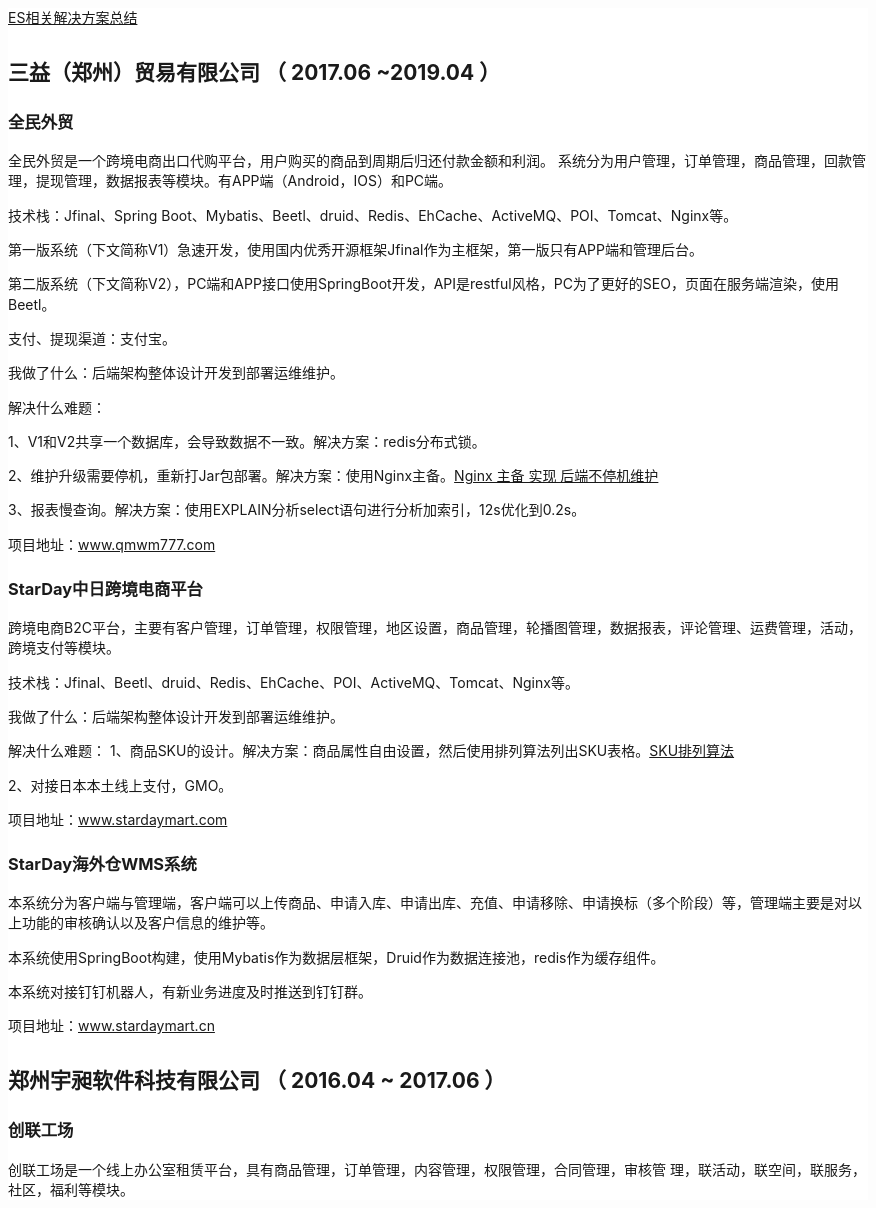 [ES相关解决方案总结](https://blog.csdn.net/sinat_25926481/category_9172868.html)

## 三益（郑州）贸易有限公司 （ 2017.06 ~2019.04 ）
### 全民外贸 

全民外贸是一个跨境电商出口代购平台，用户购买的商品到周期后归还付款金额和利润。
系统分为用户管理，订单管理，商品管理，回款管理，提现管理，数据报表等模块。有APP端（Android，IOS）和PC端。

技术栈：Jfinal、Spring Boot、Mybatis、Beetl、druid、Redis、EhCache、ActiveMQ、POI、Tomcat、Nginx等。

第一版系统（下文简称V1）急速开发，使用国内优秀开源框架Jfinal作为主框架，第一版只有APP端和管理后台。

第二版系统（下文简称V2），PC端和APP接口使用SpringBoot开发，API是restful风格，PC为了更好的SEO，页面在服务端渲染，使用Beetl。

支付、提现渠道：支付宝。

我做了什么：后端架构整体设计开发到部署运维维护。

解决什么难题：

1、V1和V2共享一个数据库，会导致数据不一致。解决方案：redis分布式锁。

2、维护升级需要停机，重新打Jar包部署。解决方案：使用Nginx主备。[Nginx 主备 实现 后端不停机维护](https://blog.csdn.net/sinat_25926481/article/details/82224583)

3、报表慢查询。解决方案：使用EXPLAIN分析select语句进行分析加索引，12s优化到0.2s。

项目地址：www.qmwm777.com

### StarDay中日跨境电商平台 

跨境电商B2C平台，主要有客户管理，订单管理，权限管理，地区设置，商品管理，轮播图管理，数据报表，评论管理、运费管理，活动，跨境支付等模块。

技术栈：Jfinal、Beetl、druid、Redis、EhCache、POI、ActiveMQ、Tomcat、Nginx等。

我做了什么：后端架构整体设计开发到部署运维维护。

解决什么难题：
1、商品SKU的设计。解决方案：商品属性自由设置，然后使用排列算法列出SKU表格。[SKU排列算法
](https://blog.csdn.net/sinat_25926481/article/details/88874165)

2、对接日本本土线上支付，GMO。

项目地址：www.stardaymart.com

### StarDay海外仓WMS系统 

本系统分为客户端与管理端，客户端可以上传商品、申请入库、申请出库、充值、申请移除、申请换标（多个阶段）等，管理端主要是对以上功能的审核确认以及客户信息的维护等。

本系统使用SpringBoot构建，使用Mybatis作为数据层框架，Druid作为数据连接池，redis作为缓存组件。

本系统对接钉钉机器人，有新业务进度及时推送到钉钉群。

项目地址：www.stardaymart.cn

## 郑州宇昶软件科技有限公司 （ 2016.04 ~ 2017.06 ）

### 创联工场 
创联工场是一个线上办公室租赁平台，具有商品管理，订单管理，内容管理，权限管理，合同管理，审核管 理，联活动，联空间，联服务，社区，福利等模块。
